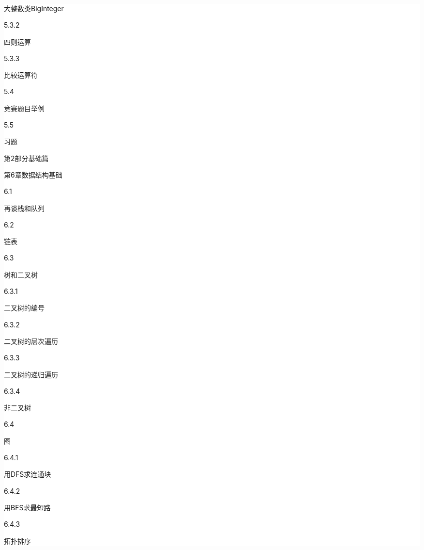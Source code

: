 大整数类BigInteger

5.3.2

四则运算

5.3.3

比较运算符

5.4

竞赛题目举例

5.5

习题

第2部分基础篇

第6章数据结构基础

6.1

再谈栈和队列

6.2

链表

6.3

树和二叉树

6.3.1

二叉树的编号

6.3.2

二叉树的层次遍历

6.3.3

二叉树的递归遍历

6.3.4

非二叉树

6.4

图

6.4.1

用DFS求连通块

6.4.2

用BFS求最短路

6.4.3

拓扑排序

